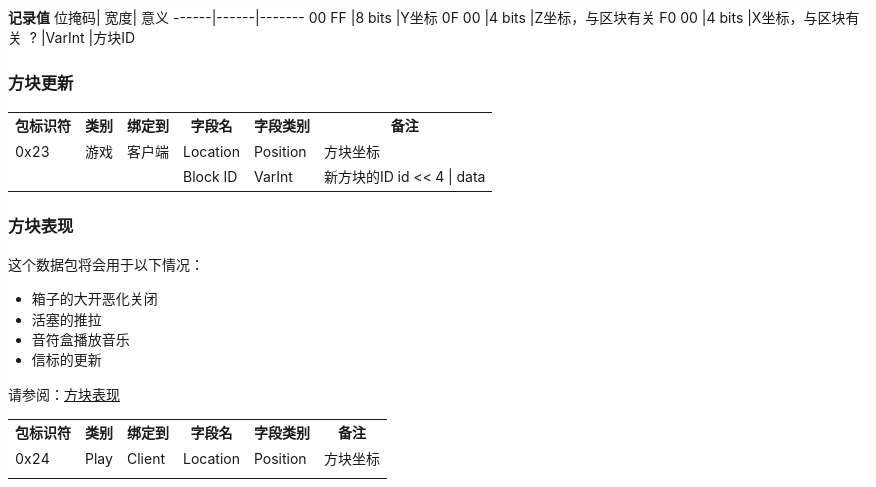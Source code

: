 **记录值**
位掩码|	宽度|	意义
------|------|-------
00 FF	|8 bits	|Y坐标
0F 00	|4 bits	|Z坐标，与区块有关
F0 00	|4 bits	|X坐标，与区块有关
 ?	|VarInt	|方块ID
 
### 方块更新

<table>
  <tr>
    <th>包标识符</th>
    <th>类别</th>
    <th>绑定到</th>
    <th>字段名</th>
    <th>字段类别</th>
    <th>备注</th>
  </tr>
  <tr>
    <td rowspan="2">0x23</td>
    <td rowspan="2">游戏</td>
    <td rowspan="2">客户端</td>
    <td>Location</td>
    <td>Position</td>
    <td>方块坐标</td>
  </tr>
  <tr>
    <td>Block ID</td>
    <td>VarInt</td>
    <td>新方块的ID id &lt;&lt; 4 | data</td>
  </tr>
</table>

### 方块表现

这个数据包将会用于以下情况：

 - 箱子的大开恶化关闭
 - 活塞的推拉
 - 音符盒播放音乐
 - 信标的更新

请参阅：[方块表现](http://wiki.vg/Block_Actions)
<table>
  <tr>
    <th>包标识符</th>
    <th>类别</th>
    <th>绑定到</th>
    <th>字段名</th>
    <th>字段类别</th>
    <th>备注</th>
  </tr>
  <tr>
    <td>0x24</td>
    <td>Play</td>
    <td>Client</td>
    <td>Location</td>
    <td>Position</td>
    <td>方块坐标</td>
  </tr>
  <tr>
    <td></td>
    <td></td>
    <td></td>